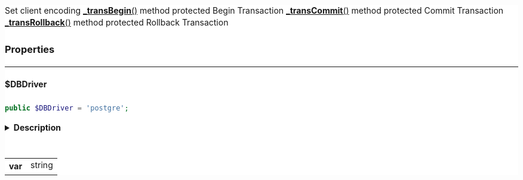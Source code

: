 </td>
<td>Set client encoding</td>
</tr>
<tr>
<th><a href="#_transBegin"><strong>_transBegin</strong>()</a></th>
<td>method</td>
<td>
protected

</td>
<td>Begin Transaction</td>
</tr>
<tr>
<th><a href="#_transCommit"><strong>_transCommit</strong>()</a></th>
<td>method</td>
<td>
protected

</td>
<td>Commit Transaction</td>
</tr>
<tr>
<th><a href="#_transRollback"><strong>_transRollback</strong>()</a></th>
<td>method</td>
<td>
protected

</td>
<td>Rollback Transaction</td>
</tr>

</table>





### Properties


<hr>

#### $DBDriver

```php
public $DBDriver = 'postgre';
```

<details><summary style="margin-bottom:12px;"><strong>Description</strong></summary></details>



<table style="text-align:left">
</table>




<table>
<tr>
<th style="vertical-align:top;">var</th>
<td>string
</td>
</tr>
</table>
